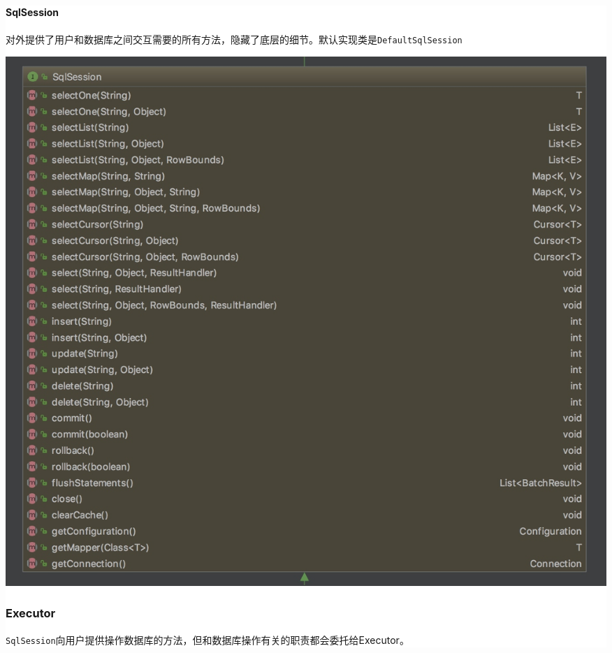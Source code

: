 #### **SqlSession**

 对外提供了用户和数据库之间交互需要的所有方法，隐藏了底层的细节。默认实现类是`DefaultSqlSession`

![img](mybatis_06缓存机制/ba96bc7f.jpg)

### **Executor**

`SqlSession`向用户提供操作数据库的方法，但和数据库操作有关的职责都会委托给Executor。
